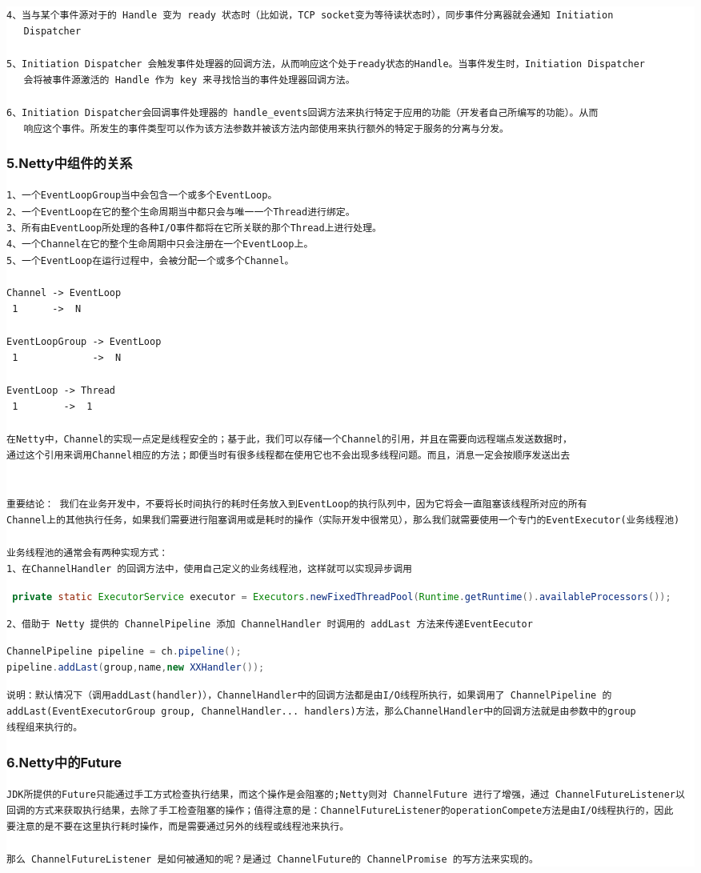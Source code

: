     4、当与某个事件源对于的 Handle 变为 ready 状态时（比如说，TCP socket变为等待读状态时），同步事件分离器就会通知 Initiation
       Dispatcher
   
    5、Initiation Dispatcher 会触发事件处理器的回调方法，从而响应这个处于ready状态的Handle。当事件发生时，Initiation Dispatcher
       会将被事件源激活的 Handle 作为 key 来寻找恰当的事件处理器回调方法。
  
    6、Initiation Dispatcher会回调事件处理器的 handle_events回调方法来执行特定于应用的功能（开发者自己所编写的功能）。从而
       响应这个事件。所发生的事件类型可以作为该方法参数并被该方法内部使用来执行额外的特定于服务的分离与分发。    
    
    
    
 ### 5.Netty中组件的关系
    
    1、一个EventLoopGroup当中会包含一个或多个EventLoop。
    2、一个EventLoop在它的整个生命周期当中都只会与唯一一个Thread进行绑定。
    3、所有由EventLoop所处理的各种I/O事件都将在它所关联的那个Thread上进行处理。
    4、一个Channel在它的整个生命周期中只会注册在一个EventLoop上。
    5、一个EventLoop在运行过程中，会被分配一个或多个Channel。  
    
    Channel -> EventLoop
     1      ->  N
    
    EventLoopGroup -> EventLoop
     1             ->  N 
    
    EventLoop -> Thread
     1        ->  1
    
    在Netty中，Channel的实现一点定是线程安全的；基于此，我们可以存储一个Channel的引用，并且在需要向远程端点发送数据时，
    通过这个引用来调用Channel相应的方法；即便当时有很多线程都在使用它也不会出现多线程问题。而且，消息一定会按顺序发送出去

     
    重要结论： 我们在业务开发中，不要将长时间执行的耗时任务放入到EventLoop的执行队列中，因为它将会一直阻塞该线程所对应的所有
    Channel上的其他执行任务，如果我们需要进行阻塞调用或是耗时的操作（实际开发中很常见），那么我们就需要使用一个专门的EventExecutor(业务线程池)
    
    业务线程池的通常会有两种实现方式：
    1、在ChannelHandler 的回调方法中，使用自己定义的业务线程池，这样就可以实现异步调用
   ```java
    private static ExecutorService executor = Executors.newFixedThreadPool(Runtime.getRuntime().availableProcessors());
```
    2、借助于 Netty 提供的 ChannelPipeline 添加 ChannelHandler 时调用的 addLast 方法来传递EventEecutor
   ```java
ChannelPipeline pipeline = ch.pipeline();
pipeline.addLast(group,name,new XXHandler());
```
    
    说明：默认情况下（调用addLast(handler)），ChannelHandler中的回调方法都是由I/O线程所执行，如果调用了 ChannelPipeline 的
    addLast(EventExecutorGroup group, ChannelHandler... handlers)方法，那么ChannelHandler中的回调方法就是由参数中的group
    线程组来执行的。    
    
    
### 6.Netty中的Future
    
    JDK所提供的Future只能通过手工方式检查执行结果，而这个操作是会阻塞的;Netty则对 ChannelFuture 进行了增强，通过 ChannelFutureListener以
    回调的方式来获取执行结果，去除了手工检查阻塞的操作；值得注意的是：ChannelFutureListener的operationCompete方法是由I/O线程执行的，因此
    要注意的是不要在这里执行耗时操作，而是需要通过另外的线程或线程池来执行。    
    
    那么 ChannelFutureListener 是如何被通知的呢？是通过 ChannelFuture的 ChannelPromise 的写方法来实现的。
    